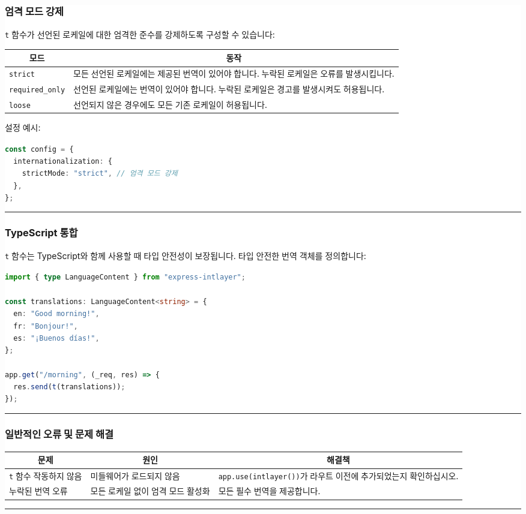 
### 엄격 모드 강제

`t` 함수가 선언된 로케일에 대한 엄격한 준수를 강제하도록 구성할 수 있습니다:

| 모드            | 동작                                                                                     |
| --------------- | ---------------------------------------------------------------------------------------- |
| `strict`        | 모든 선언된 로케일에는 제공된 번역이 있어야 합니다. 누락된 로케일은 오류를 발생시킵니다. |
| `required_only` | 선언된 로케일에는 번역이 있어야 합니다. 누락된 로케일은 경고를 발생시켜도 허용됩니다.    |
| `loose`         | 선언되지 않은 경우에도 모든 기존 로케일이 허용됩니다.                                    |

설정 예시:

```typescript
const config = {
  internationalization: {
    strictMode: "strict", // 엄격 모드 강제
  },
};
```

---

### TypeScript 통합

`t` 함수는 TypeScript와 함께 사용할 때 타입 안전성이 보장됩니다. 타입 안전한 번역 객체를 정의합니다:

```typescript
import { type LanguageContent } from "express-intlayer";

const translations: LanguageContent<string> = {
  en: "Good morning!",
  fr: "Bonjour!",
  es: "¡Buenos días!",
};

app.get("/morning", (_req, res) => {
  res.send(t(translations));
});
```

---

### 일반적인 오류 및 문제 해결

| 문제                   | 원인                              | 해결책                                                           |
| ---------------------- | --------------------------------- | ---------------------------------------------------------------- |
| `t` 함수 작동하지 않음 | 미들웨어가 로드되지 않음          | `app.use(intlayer())`가 라우트 이전에 추가되었는지 확인하십시오. |
| 누락된 번역 오류       | 모든 로케일 없이 엄격 모드 활성화 | 모든 필수 번역을 제공합니다.                                     |

---
